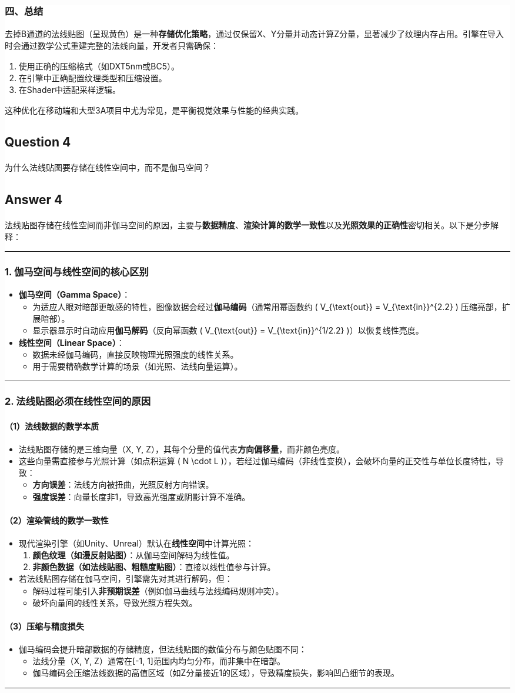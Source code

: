 
### **四、总结**
去掉B通道的法线贴图（呈现黄色）是一种**存储优化策略**，通过仅保留X、Y分量并动态计算Z分量，显著减少了纹理内存占用。引擎在导入时会通过数学公式重建完整的法线向量，开发者只需确保：
1. 使用正确的压缩格式（如DXT5nm或BC5）。
2. 在引擎中正确配置纹理类型和压缩设置。
3. 在Shader中适配采样逻辑。

这种优化在移动端和大型3A项目中尤为常见，是平衡视觉效果与性能的经典实践。

## Question 4

为什么法线贴图要存储在线性空间中，而不是伽马空间？

## Answer 4

法线贴图存储在线性空间而非伽马空间的原因，主要与**数据精度**、**渲染计算的数学一致性**以及**光照效果的正确性**密切相关。以下是分步解释：

---

### **1. 伽马空间与线性空间的核心区别**
- **伽马空间（Gamma Space）**：
  - 为适应人眼对暗部更敏感的特性，图像数据会经过**伽马编码**（通常用幂函数约 \( V_{\text{out}} = V_{\text{in}}^{2.2} \) 压缩亮部，扩展暗部）。
  - 显示器显示时自动应用**伽马解码**（反向幂函数 \( V_{\text{out}} = V_{\text{in}}^{1/2.2} \)）以恢复线性亮度。
- **线性空间（Linear Space）**：
  - 数据未经伽马编码，直接反映物理光照强度的线性关系。
  - 用于需要精确数学计算的场景（如光照、法线向量运算）。

---

### **2. 法线贴图必须在线性空间的原因**
#### **（1）法线数据的数学本质**
- 法线贴图存储的是三维向量（X, Y, Z），其每个分量的值代表**方向偏移量**，而非颜色亮度。
- 这些向量需直接参与光照计算（如点积运算 \( N \cdot L \)），若经过伽马编码（非线性变换），会破坏向量的正交性与单位长度特性，导致：
  - **方向误差**：法线方向被扭曲，光照反射方向错误。
  - **强度误差**：向量长度非1，导致高光强度或阴影计算不准确。

#### **（2）渲染管线的数学一致性**
- 现代渲染引擎（如Unity、Unreal）默认在**线性空间**中计算光照：
  1. **颜色纹理（如漫反射贴图）**：从伽马空间解码为线性值。
  2. **非颜色数据（如法线贴图、粗糙度贴图）**：直接以线性值参与计算。
- 若法线贴图存储在伽马空间，引擎需先对其进行解码，但：
  - 解码过程可能引入**非预期误差**（例如伽马曲线与法线编码规则冲突）。
  - 破坏向量间的线性关系，导致光照方程失效。

#### **（3）压缩与精度损失**
- 伽马编码会提升暗部数据的存储精度，但法线贴图的数值分布与颜色贴图不同：
  - 法线分量（X, Y, Z）通常在[-1, 1]范围内均匀分布，而非集中在暗部。
  - 伽马编码会压缩法线数据的高值区域（如Z分量接近1的区域），导致精度损失，影响凹凸细节的表现。

---
